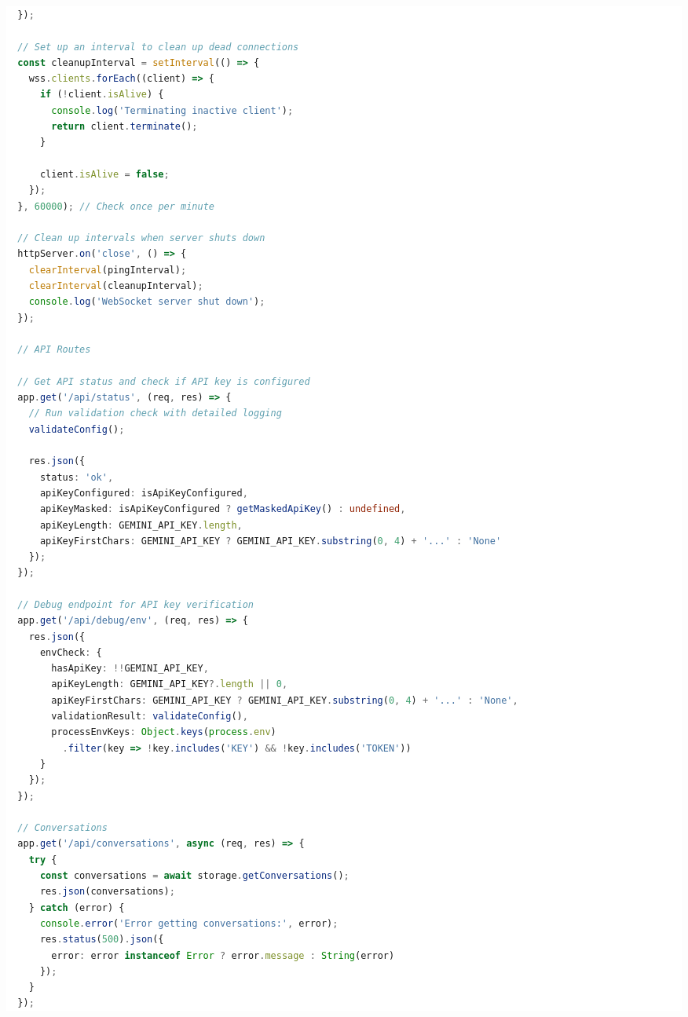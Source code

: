```typescript
  });
  
  // Set up an interval to clean up dead connections
  const cleanupInterval = setInterval(() => {
    wss.clients.forEach((client) => {
      if (!client.isAlive) {
        console.log('Terminating inactive client');
        return client.terminate();
      }
      
      client.isAlive = false;
    });
  }, 60000); // Check once per minute
  
  // Clean up intervals when server shuts down
  httpServer.on('close', () => {
    clearInterval(pingInterval);
    clearInterval(cleanupInterval);
    console.log('WebSocket server shut down');
  });
  
  // API Routes
  
  // Get API status and check if API key is configured
  app.get('/api/status', (req, res) => {
    // Run validation check with detailed logging
    validateConfig();
    
    res.json({ 
      status: 'ok', 
      apiKeyConfigured: isApiKeyConfigured,
      apiKeyMasked: isApiKeyConfigured ? getMaskedApiKey() : undefined,
      apiKeyLength: GEMINI_API_KEY.length,
      apiKeyFirstChars: GEMINI_API_KEY ? GEMINI_API_KEY.substring(0, 4) + '...' : 'None'
    });
  });
  
  // Debug endpoint for API key verification
  app.get('/api/debug/env', (req, res) => {
    res.json({
      envCheck: {
        hasApiKey: !!GEMINI_API_KEY,
        apiKeyLength: GEMINI_API_KEY?.length || 0,
        apiKeyFirstChars: GEMINI_API_KEY ? GEMINI_API_KEY.substring(0, 4) + '...' : 'None',
        validationResult: validateConfig(),
        processEnvKeys: Object.keys(process.env)
          .filter(key => !key.includes('KEY') && !key.includes('TOKEN'))
      }
    });
  });
  
  // Conversations
  app.get('/api/conversations', async (req, res) => {
    try {
      const conversations = await storage.getConversations();
      res.json(conversations);
    } catch (error) {
      console.error('Error getting conversations:', error);
      res.status(500).json({ 
        error: error instanceof Error ? error.message : String(error) 
      });
    }
  });
```